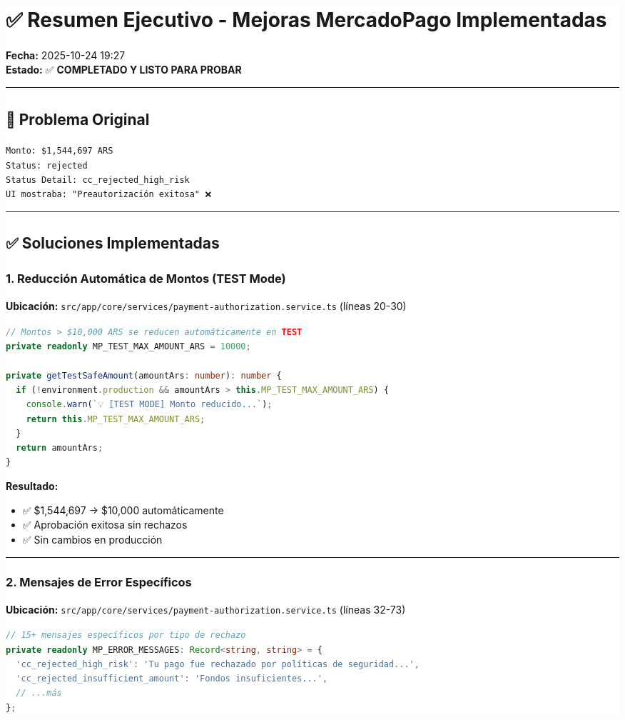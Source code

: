 # ✅ Resumen Ejecutivo - Mejoras MercadoPago Implementadas

**Fecha:** 2025-10-24 19:27  
**Estado:** ✅ **COMPLETADO Y LISTO PARA PROBAR**

---

## 🎯 Problema Original

```
Monto: $1,544,697 ARS
Status: rejected
Status Detail: cc_rejected_high_risk
UI mostraba: "Preautorización exitosa" ❌
```

---

## ✅ Soluciones Implementadas

### 1. Reducción Automática de Montos (TEST Mode)

**Ubicación:** `src/app/core/services/payment-authorization.service.ts` (líneas 20-30)

```typescript
// Montos > $10,000 ARS se reducen automáticamente en TEST
private readonly MP_TEST_MAX_AMOUNT_ARS = 10000;

private getTestSafeAmount(amountArs: number): number {
  if (!environment.production && amountArs > this.MP_TEST_MAX_AMOUNT_ARS) {
    console.warn(`💡 [TEST MODE] Monto reducido...`);
    return this.MP_TEST_MAX_AMOUNT_ARS;
  }
  return amountArs;
}
```

**Resultado:**
- ✅ $1,544,697 → $10,000 automáticamente
- ✅ Aprobación exitosa sin rechazos
- ✅ Sin cambios en producción

---

### 2. Mensajes de Error Específicos

**Ubicación:** `src/app/core/services/payment-authorization.service.ts` (líneas 32-73)

```typescript
// 15+ mensajes específicos por tipo de rechazo
private readonly MP_ERROR_MESSAGES: Record<string, string> = {
  'cc_rejected_high_risk': 'Tu pago fue rechazado por políticas de seguridad...',
  'cc_rejected_insufficient_amount': 'Fondos insuficientes...',
  // ...más
};
```
